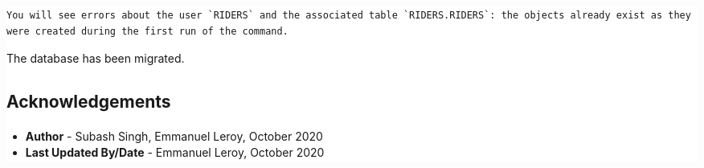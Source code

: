     You will see errors about the user `RIDERS` and the associated table `RIDERS.RIDERS`: the objects already exist as they were created during the first run of the command.

The database has been migrated.


## Acknowledgements
 - **Author** - Subash Singh, Emmanuel Leroy, October 2020
 - **Last Updated By/Date** - Emmanuel Leroy, October 2020
